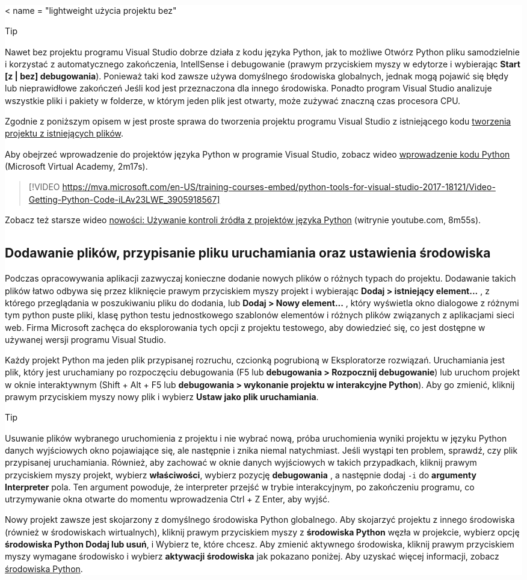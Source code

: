 < name = "lightweight użycia projektu bez"</a>
> [!Tip]
> Nawet bez projektu programu Visual Studio dobrze działa z kodu języka Python, jak to możliwe Otwórz Python pliku samodzielnie i korzystać z automatycznego zakończenia, IntellSense i debugowanie (prawym przyciskiem myszy w edytorze i wybierając **Start [z | bez] debugowania**). Ponieważ taki kod zawsze używa domyślnego środowiska globalnych, jednak mogą pojawić się błędy lub nieprawidłowe zakończeń Jeśli kod jest przeznaczona dla innego środowiska. Ponadto program Visual Studio analizuje wszystkie pliki i pakiety w folderze, w którym jeden plik jest otwarty, może zużywać znaczną czas procesora CPU.
>
> Zgodnie z poniższym opisem w jest proste sprawa do tworzenia projektu programu Visual Studio z istniejącego kodu [tworzenia projektu z istniejących plików](#creating-a-project-from-existing-files).

Aby obejrzeć wprowadzenie do projektów języka Python w programie Visual Studio, zobacz wideo [wprowadzenie kodu Python](https://mva.microsoft.com/en-US/training-courses/python-tools-for-visual-studio-2017-18121?l=iLAv23LWE_3905918567) (Microsoft Virtual Academy, 2m17s).

> [!VIDEO https://mva.microsoft.com/en-US/training-courses-embed/python-tools-for-visual-studio-2017-18121/Video-Getting-Python-Code-iLAv23LWE_3905918567]

Zobacz też starsze wideo [nowości: Używanie kontroli źródła z projektów języka Python](https://youtu.be/Aq8eqApnugM) (witrynie youtube.com, 8m55s).

## <a name="adding-files-assigning-a-startup-file-and-setting-environments"></a>Dodawanie plików, przypisanie pliku uruchamiania oraz ustawienia środowiska

Podczas opracowywania aplikacji zazwyczaj konieczne dodanie nowych plików o różnych typach do projektu. Dodawanie takich plików łatwo odbywa się przez kliknięcie prawym przyciskiem myszy projekt i wybierając **Dodaj > istniejący element...** , z którego przeglądania w poszukiwaniu pliku do dodania, lub **Dodaj > Nowy element...** , który wyświetla okno dialogowe z różnymi tym python puste pliki, klasę python testu jednostkowego szablonów elementów i różnych plików związanych z aplikacjami sieci web. Firma Microsoft zachęca do eksplorowania tych opcji z projektu testowego, aby dowiedzieć się, co jest dostępne w używanej wersji programu Visual Studio.

Każdy projekt Python ma jeden plik przypisanej rozruchu, czcionką pogrubioną w Eksploratorze rozwiązań. Uruchamiania jest plik, który jest uruchamiany po rozpoczęciu debugowania (F5 lub **debugowania > Rozpocznij debugowanie**) lub uruchom projekt w oknie interaktywnym (Shift + Alt + F5 lub **debugowania > wykonanie projektu w interakcyjne Python**). Aby go zmienić, kliknij prawym przyciskiem myszy nowy plik i wybierz **Ustaw jako plik uruchamiania**.

> [!Tip]
> Usuwanie plików wybranego uruchomienia z projektu i nie wybrać nową, próba uruchomienia wyniki projektu w języku Python danych wyjściowych okno pojawiające się, ale następnie i znika niemal natychmiast. Jeśli wystąpi ten problem, sprawdź, czy plik przypisanej uruchamiania. Również, aby zachować w oknie danych wyjściowych w takich przypadkach, kliknij prawym przyciskiem myszy projekt, wybierz **właściwości**, wybierz pozycję **debugowania** , a następnie dodaj `-i` do **argumenty Interpreter** pola. Ten argument powoduje, że interpreter przejść w trybie interakcyjnym, po zakończeniu programu, co utrzymywanie okna otwarte do momentu wprowadzenia Ctrl + Z Enter, aby wyjść.

Nowy projekt zawsze jest skojarzony z domyślnego środowiska Python globalnego. Aby skojarzyć projektu z innego środowiska (również w środowiskach wirtualnych), kliknij prawym przyciskiem myszy z **środowiska Python** węzła w projekcie, wybierz opcję **środowiska Python Dodaj lub usuń**, i Wybierz te, które chcesz. Aby zmienić aktywnego środowiska, kliknij prawym przyciskiem myszy wymagane środowisko i wybierz **aktywacji środowiska** jak pokazano poniżej. Aby uzyskać więcej informacji, zobacz [środowiska Python](python-environments.md#project-specific-environments).
